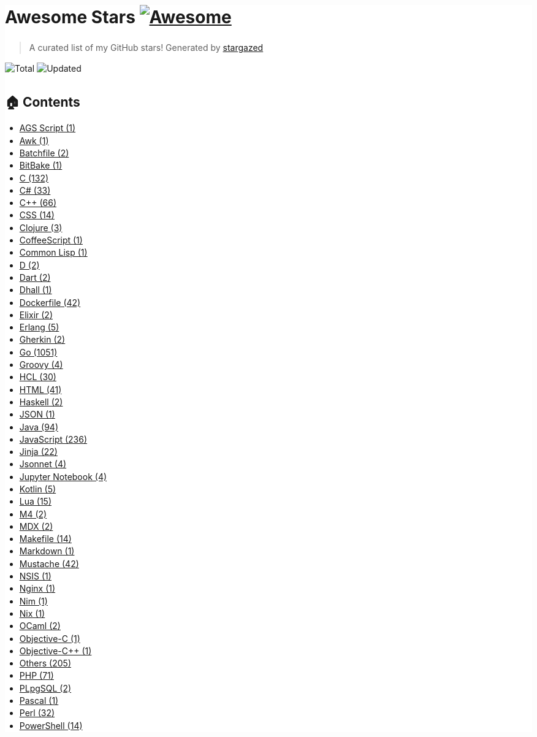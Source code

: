 # Awesome Stars [![Awesome](https://cdn.rawgit.com/sindresorhus/awesome/d7305f38d29fed78fa85652e3a63e154dd8e8829/media/badge.svg)](https://github.com/sindresorhus/awesome)

> A curated list of my GitHub stars! Generated by [stargazed](https://github.com/abhijithvijayan/stargazed)

![Total](https://img.shields.io/badge/Total-3485-green.svg)
![Updated](https://img.shields.io/badge/Updated-21--6--2024-blue.svg)

## 🏠 Contents

- [AGS Script (1)](#ags-script)
- [Awk (1)](#awk)
- [Batchfile (2)](#batchfile)
- [BitBake (1)](#bitbake)
- [C (132)](#c)
- [C# (33)](#c-1)
- [C++ (66)](#c-2)
- [CSS (14)](#css)
- [Clojure (3)](#clojure)
- [CoffeeScript (1)](#coffeescript)
- [Common Lisp (1)](#common-lisp)
- [D (2)](#d)
- [Dart (2)](#dart)
- [Dhall (1)](#dhall)
- [Dockerfile (42)](#dockerfile)
- [Elixir (2)](#elixir)
- [Erlang (5)](#erlang)
- [Gherkin (2)](#gherkin)
- [Go (1051)](#go)
- [Groovy (4)](#groovy)
- [HCL (30)](#hcl)
- [HTML (41)](#html)
- [Haskell (2)](#haskell)
- [JSON (1)](#json)
- [Java (94)](#java)
- [JavaScript (236)](#javascript)
- [Jinja (22)](#jinja)
- [Jsonnet (4)](#jsonnet)
- [Jupyter Notebook (4)](#jupyter-notebook)
- [Kotlin (5)](#kotlin)
- [Lua (15)](#lua)
- [M4 (2)](#m4)
- [MDX (2)](#mdx)
- [Makefile (14)](#makefile)
- [Markdown (1)](#markdown)
- [Mustache (42)](#mustache)
- [NSIS (1)](#nsis)
- [Nginx (1)](#nginx)
- [Nim (1)](#nim)
- [Nix (1)](#nix)
- [OCaml (2)](#ocaml)
- [Objective-C (1)](#objective-c)
- [Objective-C++ (1)](#objective-c-1)
- [Others (205)](#others)
- [PHP (71)](#php)
- [PLpgSQL (2)](#plpgsql)
- [Pascal (1)](#pascal)
- [Perl (32)](#perl)
- [PowerShell (14)](#powershell)